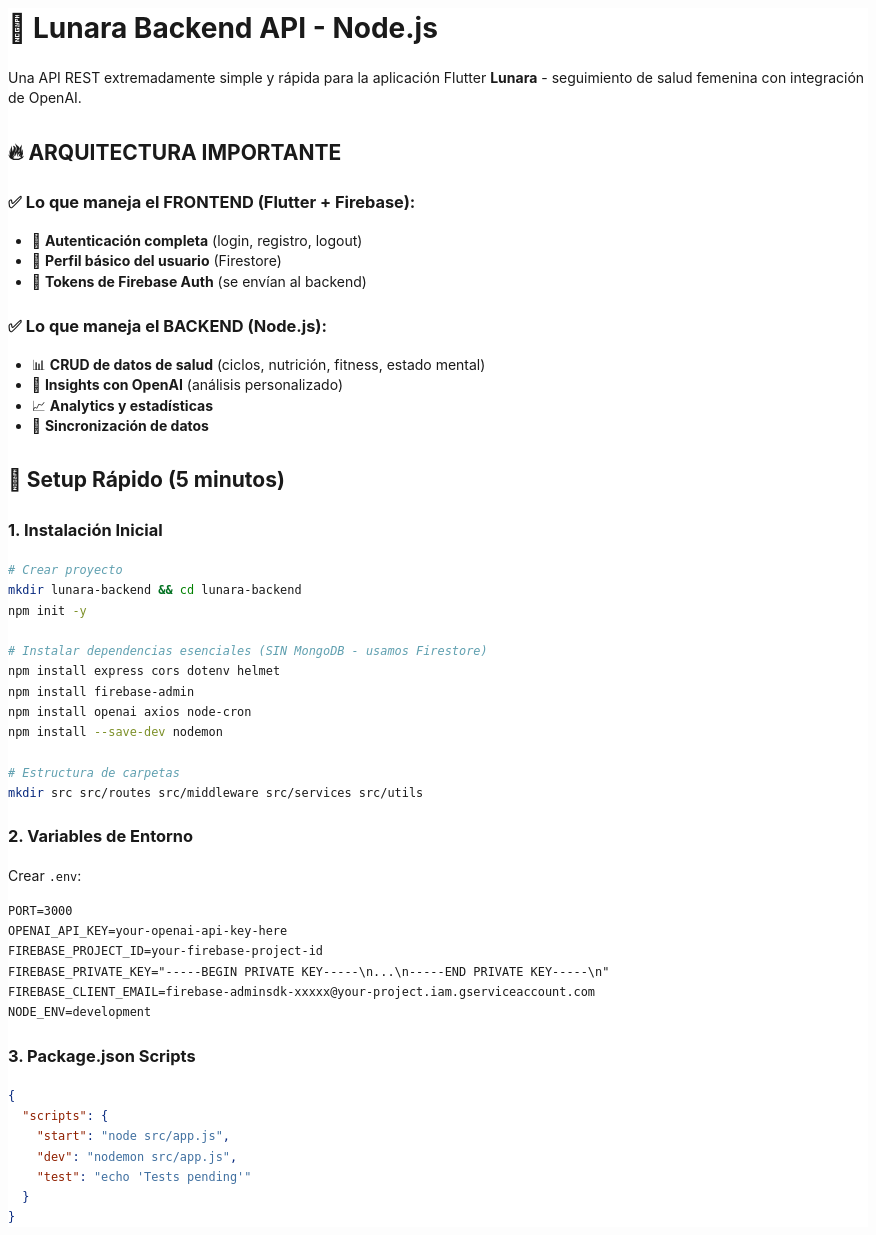# 🌙 Lunara Backend API - Node.js

Una API REST extremadamente simple y rápida para la aplicación Flutter **Lunara** - seguimiento de salud femenina con integración de OpenAI.

## 🔥 **ARQUITECTURA IMPORTANTE**

### ✅ **Lo que maneja el FRONTEND (Flutter + Firebase):**
- 🔐 **Autenticación completa** (login, registro, logout)
- 👤 **Perfil básico del usuario** (Firestore)
- 🔑 **Tokens de Firebase Auth** (se envían al backend)

### ✅ **Lo que maneja el BACKEND (Node.js):**
- 📊 **CRUD de datos de salud** (ciclos, nutrición, fitness, estado mental)
- 🤖 **Insights con OpenAI** (análisis personalizado)
- 📈 **Analytics y estadísticas** 
- 🔄 **Sincronización de datos**

## 🚀 Setup Rápido (5 minutos)

### 1. Instalación Inicial
```bash
# Crear proyecto
mkdir lunara-backend && cd lunara-backend
npm init -y

# Instalar dependencias esenciales (SIN MongoDB - usamos Firestore)
npm install express cors dotenv helmet
npm install firebase-admin
npm install openai axios node-cron
npm install --save-dev nodemon

# Estructura de carpetas
mkdir src src/routes src/middleware src/services src/utils
```

### 2. Variables de Entorno
Crear `.env`:
```env
PORT=3000
OPENAI_API_KEY=your-openai-api-key-here
FIREBASE_PROJECT_ID=your-firebase-project-id
FIREBASE_PRIVATE_KEY="-----BEGIN PRIVATE KEY-----\n...\n-----END PRIVATE KEY-----\n"
FIREBASE_CLIENT_EMAIL=firebase-adminsdk-xxxxx@your-project.iam.gserviceaccount.com
NODE_ENV=development
```

### 3. Package.json Scripts
```json
{
  "scripts": {
    "start": "node src/app.js",
    "dev": "nodemon src/app.js",
    "test": "echo 'Tests pending'"
  }
}
```
